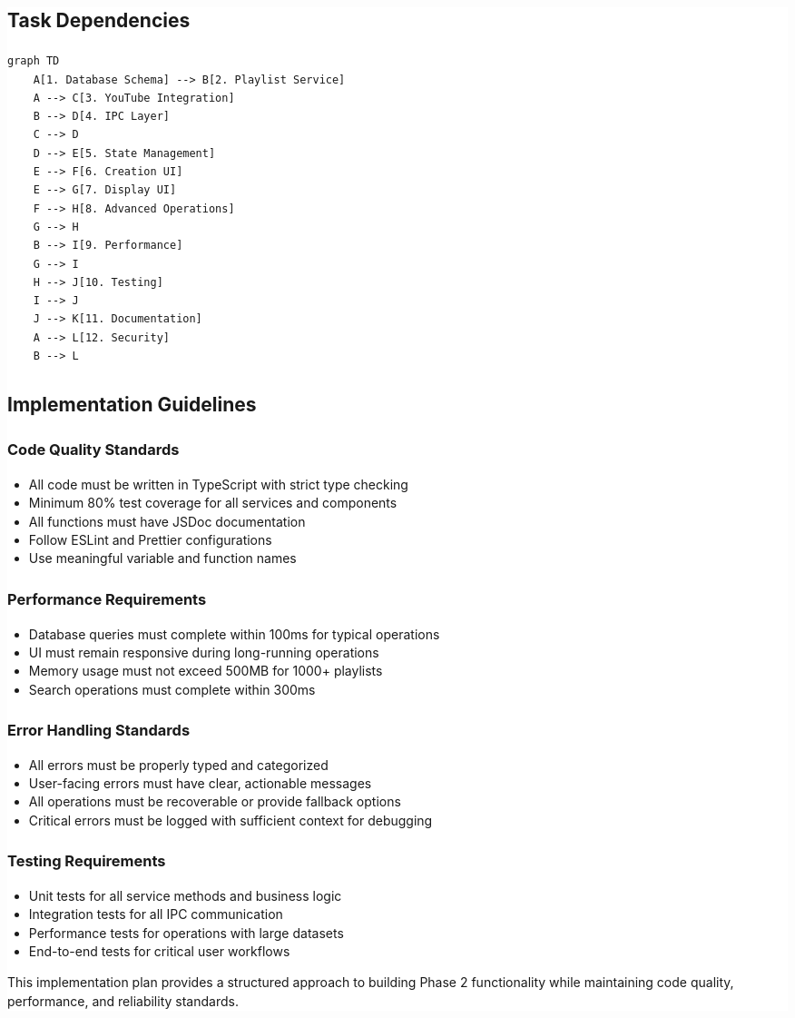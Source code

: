 ## Task Dependencies

```mermaid
graph TD
    A[1. Database Schema] --> B[2. Playlist Service]
    A --> C[3. YouTube Integration]
    B --> D[4. IPC Layer]
    C --> D
    D --> E[5. State Management]
    E --> F[6. Creation UI]
    E --> G[7. Display UI]
    F --> H[8. Advanced Operations]
    G --> H
    B --> I[9. Performance]
    G --> I
    H --> J[10. Testing]
    I --> J
    J --> K[11. Documentation]
    A --> L[12. Security]
    B --> L
```

## Implementation Guidelines

### Code Quality Standards

- All code must be written in TypeScript with strict type checking
- Minimum 80% test coverage for all services and components
- All functions must have JSDoc documentation
- Follow ESLint and Prettier configurations
- Use meaningful variable and function names

### Performance Requirements

- Database queries must complete within 100ms for typical operations
- UI must remain responsive during long-running operations
- Memory usage must not exceed 500MB for 1000+ playlists
- Search operations must complete within 300ms

### Error Handling Standards

- All errors must be properly typed and categorized
- User-facing errors must have clear, actionable messages
- All operations must be recoverable or provide fallback options
- Critical errors must be logged with sufficient context for debugging

### Testing Requirements

- Unit tests for all service methods and business logic
- Integration tests for all IPC communication
- Performance tests for operations with large datasets
- End-to-end tests for critical user workflows

This implementation plan provides a structured approach to building Phase 2 functionality while
maintaining code quality, performance, and reliability standards.
